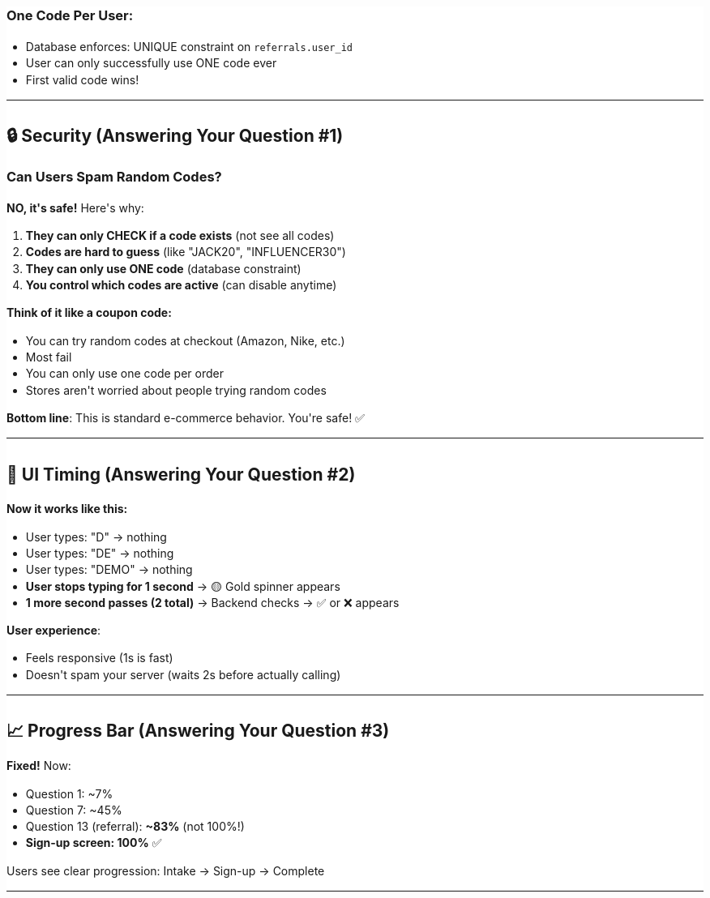 ### **One Code Per User:**
- Database enforces: UNIQUE constraint on `referrals.user_id`
- User can only successfully use ONE code ever
- First valid code wins!

---

## 🔒 **Security (Answering Your Question #1)**

### **Can Users Spam Random Codes?**

**NO, it's safe!** Here's why:

1. **They can only CHECK if a code exists** (not see all codes)
2. **Codes are hard to guess** (like "JACK20", "INFLUENCER30")
3. **They can only use ONE code** (database constraint)
4. **You control which codes are active** (can disable anytime)

**Think of it like a coupon code:**
- You can try random codes at checkout (Amazon, Nike, etc.)
- Most fail
- You can only use one code per order
- Stores aren't worried about people trying random codes

**Bottom line**: This is standard e-commerce behavior. You're safe! ✅

---

## 🎨 **UI Timing (Answering Your Question #2)**

**Now it works like this:**
- User types: "D" → nothing
- User types: "DE" → nothing  
- User types: "DEMO" → nothing
- **User stops typing for 1 second** → 🟡 Gold spinner appears
- **1 more second passes (2 total)** → Backend checks → ✅ or ❌ appears

**User experience**: 
- Feels responsive (1s is fast)
- Doesn't spam your server (waits 2s before actually calling)

---

## 📈 **Progress Bar (Answering Your Question #3)**

**Fixed!** Now:
- Question 1: ~7%
- Question 7: ~45%
- Question 13 (referral): **~83%** (not 100%!)
- **Sign-up screen: 100%** ✅

Users see clear progression: Intake → Sign-up → Complete

---